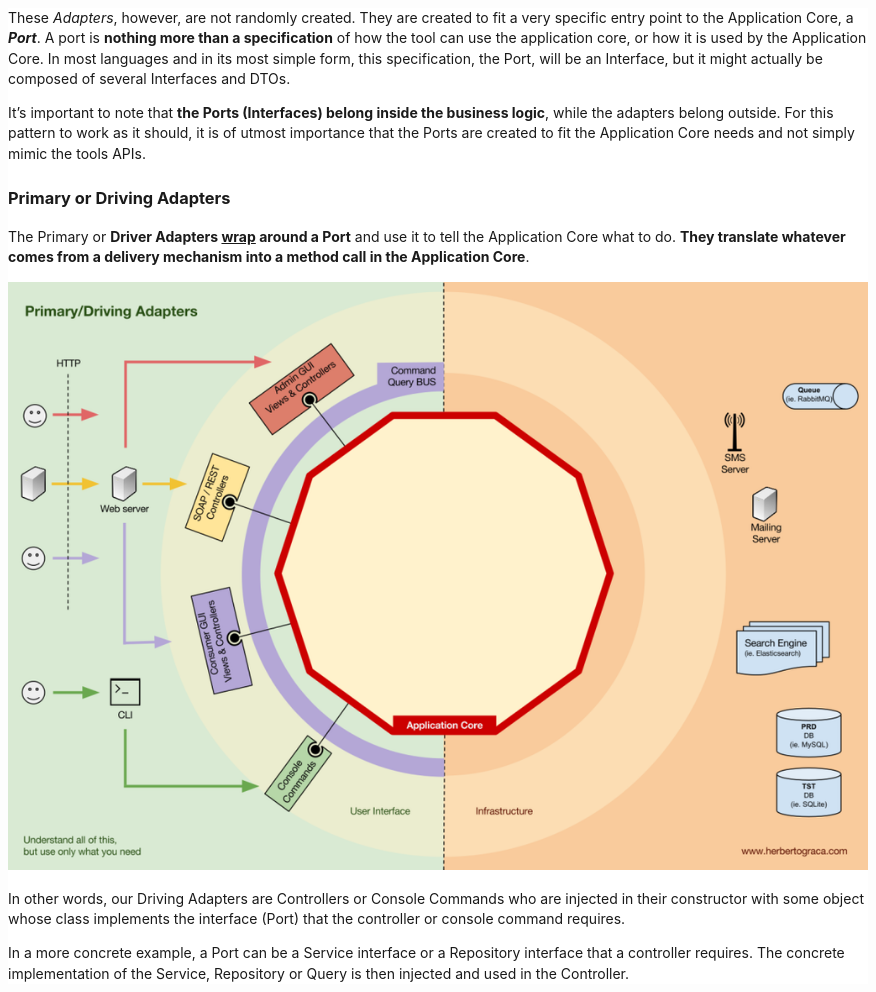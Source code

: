 These _Adapters_, however, are not randomly created. They are created to fit a very specific entry point to the Application Core, a **_Port_**. A port is **nothing more than a specification** of how the tool can use the application core, or how it is used by the Application Core. In most languages and in its most simple form, this specification, the Port, will be an Interface, but it might actually be composed of several Interfaces and DTOs.

It’s important to note that **the Ports (Interfaces) belong inside the business logic**, while the adapters belong outside. For this pattern to work as it should, it is of utmost importance that the Ports are created to fit the Application Core needs and not simply mimic the tools APIs.

### Primary or Driving Adapters

The Primary or **Driver Adapters <u>wrap</u> around a Port** and use it to tell the Application Core what to do. **They translate whatever comes from a delivery mechanism into a method call in the Application Core**.

![030 - Explicit Architecture.svg](030-explicit-architecture.png)

In other words, our Driving Adapters are Controllers or Console Commands who are injected in their constructor with some object whose class implements the interface (Port) that the controller or console command requires.

In a more concrete example, a Port can be a Service interface or a Repository interface that a controller requires. The concrete implementation of the Service, Repository or Query is then injected and used in the Controller.
